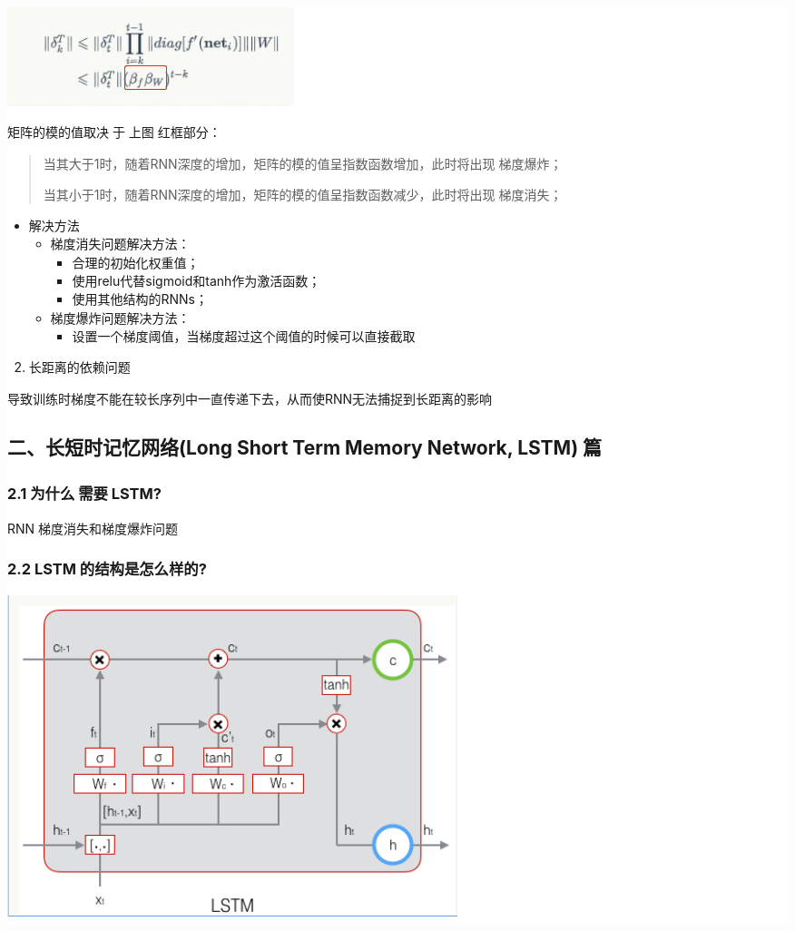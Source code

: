 ![](img/微信截图_20220124203827.png)

矩阵的模的值取决 于 上图 红框部分：

> 当其大于1时，随着RNN深度的增加，矩阵的模的值呈指数函数增加，此时将出现 梯度爆炸；
> 
> 当其小于1时，随着RNN深度的增加，矩阵的模的值呈指数函数减少，此时将出现 梯度消失；

- 解决方法
  - 梯度消失问题解决方法：
    - 合理的初始化权重值；
    - 使用relu代替sigmoid和tanh作为激活函数；
    - 使用其他结构的RNNs；
  - 梯度爆炸问题解决方法：
    - 设置一个梯度阈值，当梯度超过这个阈值的时候可以直接截取

2. 长距离的依赖问题

导致训练时梯度不能在较长序列中一直传递下去，从而使RNN无法捕捉到长距离的影响

## 二、长短时记忆网络(Long Short Term Memory Network, LSTM) 篇

### 2.1 为什么 需要 LSTM?

RNN  梯度消失和梯度爆炸问题

### 2.2 LSTM 的结构是怎么样的?

![](img/微信截图_20220124204437.png)
